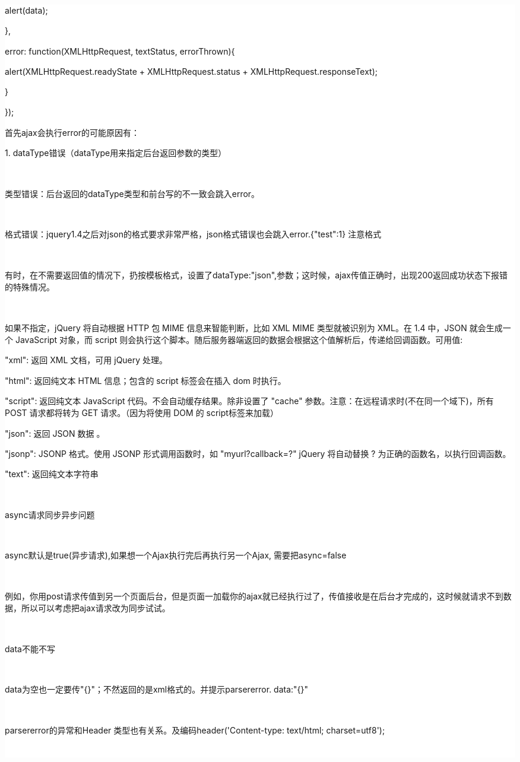 <p>alert(data);</p>
<p>},</p>
<p>error: function(XMLHttpRequest, textStatus, errorThrown){</p>
<p>alert(XMLHttpRequest.readyState + XMLHttpRequest.status + XMLHttpRequest.responseText);</p>
<p>}</p>
<p>});</p></td>
</tr>
</tbody>
</table>

首先ajax会执行error的可能原因有：

1\. dataType错误（dataType用来指定后台返回参数的类型）

 

类型错误：后台返回的dataType类型和前台写的不一致会跳入error。

 

格式错误：jquery1.4之后对json的格式要求非常严格，json格式错误也会跳入error.{"test":1} 注意格式

 

有时，在不需要返回值的情况下，扔按模板格式，设置了dataType:"json",参数；这时候，ajax传值正确时，出现200返回成功状态下报错的特殊情况。

 

如果不指定，jQuery 将自动根据 HTTP 包 MIME 信息来智能判断，比如 XML MIME 类型就被识别为 XML。在 1.4 中，JSON 就会生成一个 JavaScript 对象，而 script 则会执行这个脚本。随后服务器端返回的数据会根据这个值解析后，传递给回调函数。可用值:

"xml": 返回 XML 文档，可用 jQuery 处理。

"html": 返回纯文本 HTML 信息；包含的 script 标签会在插入 dom 时执行。

"script": 返回纯文本 JavaScript 代码。不会自动缓存结果。除非设置了 "cache" 参数。注意：在远程请求时(不在同一个域下)，所有 POST 请求都将转为 GET 请求。（因为将使用 DOM 的 script标签来加载）

"json": 返回 JSON 数据 。

"jsonp": JSONP 格式。使用 JSONP 形式调用函数时，如 "myurl?callback=?" jQuery 将自动替换 ? 为正确的函数名，以执行回调函数。

"text": 返回纯文本字符串

 

async请求同步异步问题

 

async默认是true(异步请求),如果想一个Ajax执行完后再执行另一个Ajax, 需要把async=false

 

例如，你用post请求传值到另一个页面后台，但是页面一加载你的ajax就已经执行过了，传值接收是在后台才完成的，这时候就请求不到数据，所以可以考虑把ajax请求改为同步试试。

 

data不能不写

 

data为空也一定要传"{}"；不然返回的是xml格式的。并提示parsererror. data:"{}"

 

parsererror的异常和Header 类型也有关系。及编码header('Content-type: text/html; charset=utf8');

 